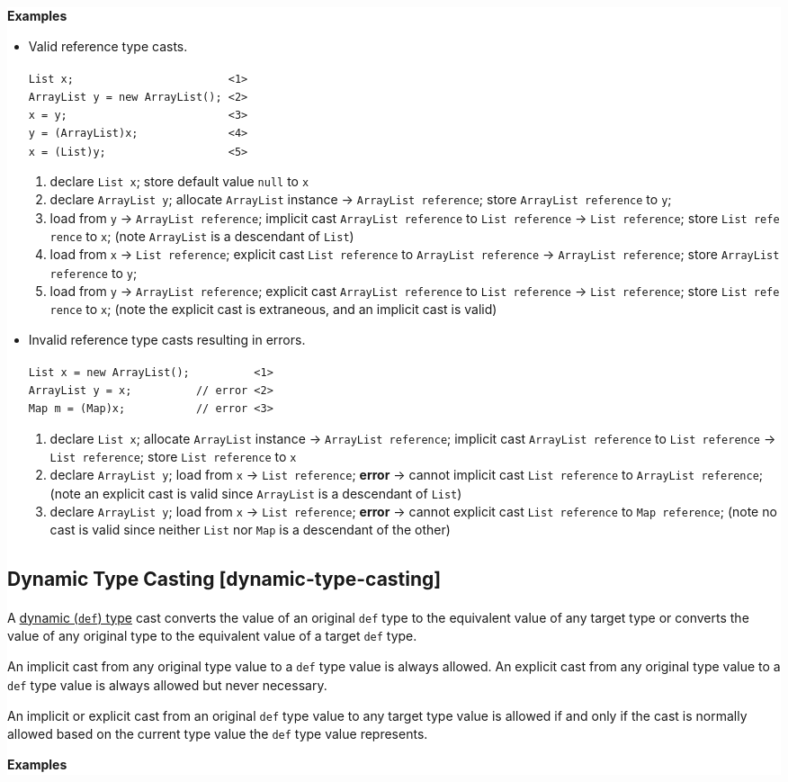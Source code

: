 **Examples**

* Valid reference type casts.

    ```painless
    List x;                        <1>
    ArrayList y = new ArrayList(); <2>
    x = y;                         <3>
    y = (ArrayList)x;              <4>
    x = (List)y;                   <5>
    ```

    1. declare `List x`; store default value `null` to `x`
    2. declare `ArrayList y`; allocate `ArrayList` instance → `ArrayList reference`; store `ArrayList reference` to `y`;
    3. load from `y` → `ArrayList reference`; implicit cast `ArrayList reference` to `List reference` → `List reference`; store `List reference` to `x`; (note `ArrayList` is a descendant of `List`)
    4. load from `x` → `List reference`; explicit cast `List reference` to `ArrayList reference` → `ArrayList reference`; store `ArrayList reference` to `y`;
    5. load from `y` → `ArrayList reference`; explicit cast `ArrayList reference` to `List reference` → `List reference`; store `List reference` to `x`; (note the explicit cast is extraneous, and an implicit cast is valid)

* Invalid reference type casts resulting in errors.

    ```painless
    List x = new ArrayList();          <1>
    ArrayList y = x;          // error <2>
    Map m = (Map)x;           // error <3>
    ```

    1. declare `List x`; allocate `ArrayList` instance → `ArrayList reference`; implicit cast `ArrayList reference` to `List reference` → `List reference`; store `List reference` to `x`
    2. declare `ArrayList y`; load from `x` → `List reference`; **error** → cannot implicit cast `List reference` to `ArrayList reference`; (note an explicit cast is valid since `ArrayList` is a descendant of `List`)
    3. declare `ArrayList y`; load from `x` → `List reference`; **error** → cannot explicit cast `List reference` to `Map reference`; (note no cast is valid since neither `List` nor `Map` is a descendant of the other)



## Dynamic Type Casting [dynamic-type-casting]

A [dynamic (`def`) type](/reference/scripting-languages/painless/painless-types.md#dynamic-types) cast converts the value of an original `def` type to the equivalent value of any target type or converts the value of any original type to the equivalent value of a target `def` type.

An implicit cast from any original type value to a `def` type value is always allowed. An explicit cast from any original type value to a `def` type value is always allowed but never necessary.

An implicit or explicit cast from an original `def` type value to any target type value is allowed if and only if the cast is normally allowed based on the current type value the `def` type value represents.

**Examples**
